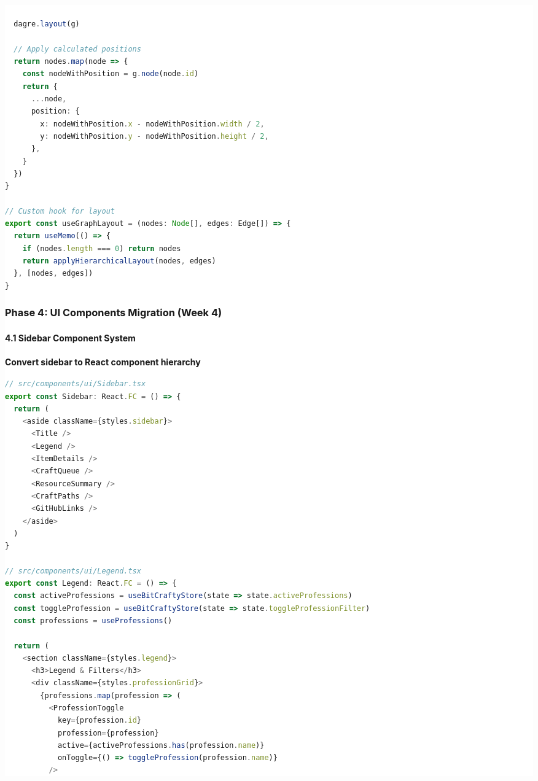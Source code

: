 ```typescript
  
  dagre.layout(g)
  
  // Apply calculated positions
  return nodes.map(node => {
    const nodeWithPosition = g.node(node.id)
    return {
      ...node,
      position: {
        x: nodeWithPosition.x - nodeWithPosition.width / 2,
        y: nodeWithPosition.y - nodeWithPosition.height / 2,
      },
    }
  })
}

// Custom hook for layout
export const useGraphLayout = (nodes: Node[], edges: Edge[]) => {
  return useMemo(() => {
    if (nodes.length === 0) return nodes
    return applyHierarchicalLayout(nodes, edges)
  }, [nodes, edges])
}
```

### Phase 4: UI Components Migration (Week 4)

#### 4.1 Sidebar Component System
**Convert sidebar to React component hierarchy**

```typescript
// src/components/ui/Sidebar.tsx
export const Sidebar: React.FC = () => {
  return (
    <aside className={styles.sidebar}>
      <Title />
      <Legend />
      <ItemDetails />
      <CraftQueue />
      <ResourceSummary />
      <CraftPaths />
      <GitHubLinks />
    </aside>
  )
}

// src/components/ui/Legend.tsx
export const Legend: React.FC = () => {
  const activeProfessions = useBitCraftyStore(state => state.activeProfessions)
  const toggleProfession = useBitCraftyStore(state => state.toggleProfessionFilter)
  const professions = useProfessions()
  
  return (
    <section className={styles.legend}>
      <h3>Legend & Filters</h3>
      <div className={styles.professionGrid}>
        {professions.map(profession => (
          <ProfessionToggle
            key={profession.id}
            profession={profession}
            active={activeProfessions.has(profession.name)}
            onToggle={() => toggleProfession(profession.name)}
          />
```